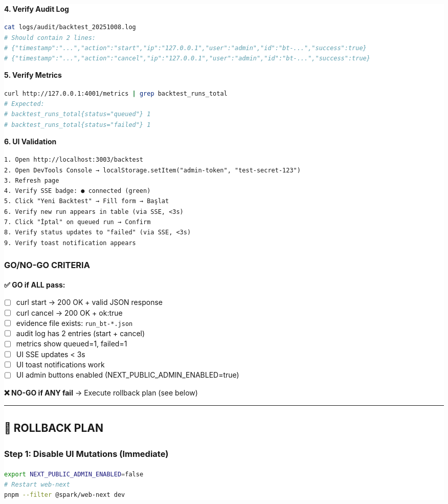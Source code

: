 **4. Verify Audit Log**
```bash
cat logs/audit/backtest_20251008.log
# Should contain 2 lines:
# {"timestamp":"...","action":"start","ip":"127.0.0.1","user":"admin","id":"bt-...","success":true}
# {"timestamp":"...","action":"cancel","ip":"127.0.0.1","user":"admin","id":"bt-...","success":true}
```

**5. Verify Metrics**
```bash
curl http://127.0.0.1:4001/metrics | grep backtest_runs_total
# Expected:
# backtest_runs_total{status="queued"} 1
# backtest_runs_total{status="failed"} 1
```

**6. UI Validation**
```
1. Open http://localhost:3003/backtest
2. Open DevTools Console → localStorage.setItem("admin-token", "test-secret-123")
3. Refresh page
4. Verify SSE badge: ● connected (green)
5. Click "Yeni Backtest" → Fill form → Başlat
6. Verify new run appears in table (via SSE, <3s)
7. Click "İptal" on queued run → Confirm
8. Verify status updates to "failed" (via SSE, <3s)
9. Verify toast notification appears
```

### GO/NO-GO CRITERIA

**✅ GO if ALL pass:**
- [ ] curl start → 200 OK + valid JSON response
- [ ] curl cancel → 200 OK + ok:true
- [ ] evidence file exists: `run_bt-*.json`
- [ ] audit log has 2 entries (start + cancel)
- [ ] metrics show queued=1, failed=1
- [ ] UI SSE updates < 3s
- [ ] UI toast notifications work
- [ ] UI admin buttons enabled (NEXT_PUBLIC_ADMIN_ENABLED=true)

**❌ NO-GO if ANY fail** → Execute rollback plan (see below)

---

## 🔄 ROLLBACK PLAN

### Step 1: Disable UI Mutations (Immediate)
```bash
export NEXT_PUBLIC_ADMIN_ENABLED=false
# Restart web-next
pnpm --filter @spark/web-next dev
```

